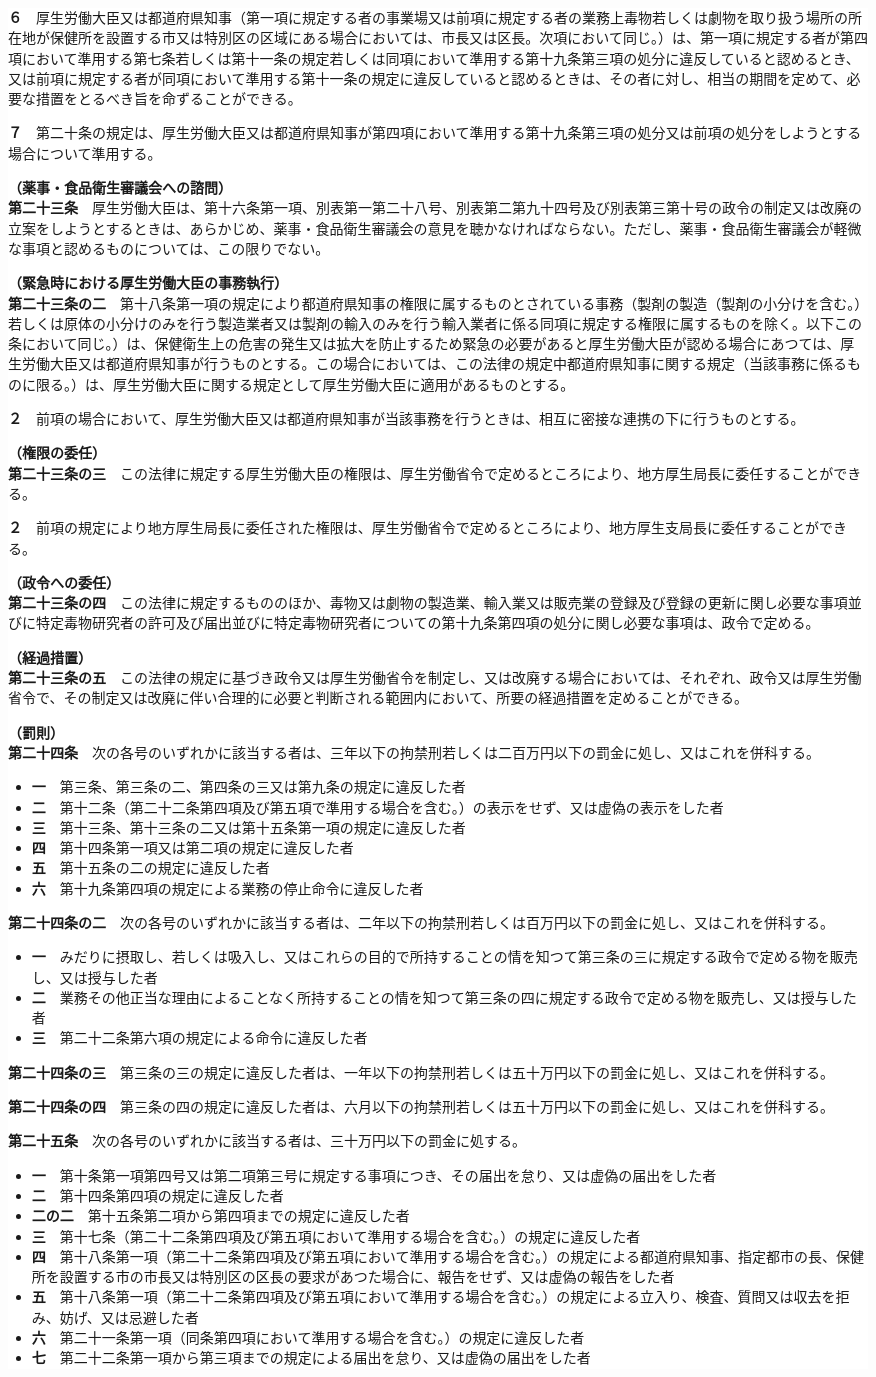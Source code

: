 **６**　厚生労働大臣又は都道府県知事（第一項に規定する者の事業場又は前項に規定する者の業務上毒物若しくは劇物を取り扱う場所の所在地が保健所を設置する市又は特別区の区域にある場合においては、市長又は区長。次項において同じ。）は、第一項に規定する者が第四項において準用する第七条若しくは第十一条の規定若しくは同項において準用する第十九条第三項の処分に違反していると認めるとき、又は前項に規定する者が同項において準用する第十一条の規定に違反していると認めるときは、その者に対し、相当の期間を定めて、必要な措置をとるべき旨を命ずることができる。  
  
**７**　第二十条の規定は、厚生労働大臣又は都道府県知事が第四項において準用する第十九条第三項の処分又は前項の処分をしようとする場合について準用する。  
  
**（薬事・食品衛生審議会への諮問）**  
**第二十三条**　厚生労働大臣は、第十六条第一項、別表第一第二十八号、別表第二第九十四号及び別表第三第十号の政令の制定又は改廃の立案をしようとするときは、あらかじめ、薬事・食品衛生審議会の意見を聴かなければならない。ただし、薬事・食品衛生審議会が軽微な事項と認めるものについては、この限りでない。  
  
**（緊急時における厚生労働大臣の事務執行）**  
**第二十三条の二**　第十八条第一項の規定により都道府県知事の権限に属するものとされている事務（製剤の製造（製剤の小分けを含む。）若しくは原体の小分けのみを行う製造業者又は製剤の輸入のみを行う輸入業者に係る同項に規定する権限に属するものを除く。以下この条において同じ。）は、保健衛生上の危害の発生又は拡大を防止するため緊急の必要があると厚生労働大臣が認める場合にあつては、厚生労働大臣又は都道府県知事が行うものとする。この場合においては、この法律の規定中都道府県知事に関する規定（当該事務に係るものに限る。）は、厚生労働大臣に関する規定として厚生労働大臣に適用があるものとする。  
  
**２**　前項の場合において、厚生労働大臣又は都道府県知事が当該事務を行うときは、相互に密接な連携の下に行うものとする。  
  
**（権限の委任）**  
**第二十三条の三**　この法律に規定する厚生労働大臣の権限は、厚生労働省令で定めるところにより、地方厚生局長に委任することができる。  
  
**２**　前項の規定により地方厚生局長に委任された権限は、厚生労働省令で定めるところにより、地方厚生支局長に委任することができる。  
  
**（政令への委任）**  
**第二十三条の四**　この法律に規定するもののほか、毒物又は劇物の製造業、輸入業又は販売業の登録及び登録の更新に関し必要な事項並びに特定毒物研究者の許可及び届出並びに特定毒物研究者についての第十九条第四項の処分に関し必要な事項は、政令で定める。  
  
**（経過措置）**  
**第二十三条の五**　この法律の規定に基づき政令又は厚生労働省令を制定し、又は改廃する場合においては、それぞれ、政令又は厚生労働省令で、その制定又は改廃に伴い合理的に必要と判断される範囲内において、所要の経過措置を定めることができる。  
  
**（罰則）**  
**第二十四条**　次の各号のいずれかに該当する者は、三年以下の拘禁刑若しくは二百万円以下の罰金に処し、又はこれを併科する。  
* **一**　第三条、第三条の二、第四条の三又は第九条の規定に違反した者  
* **二**　第十二条（第二十二条第四項及び第五項で準用する場合を含む。）の表示をせず、又は虚偽の表示をした者  
* **三**　第十三条、第十三条の二又は第十五条第一項の規定に違反した者  
* **四**　第十四条第一項又は第二項の規定に違反した者  
* **五**　第十五条の二の規定に違反した者  
* **六**　第十九条第四項の規定による業務の停止命令に違反した者  
  
**第二十四条の二**　次の各号のいずれかに該当する者は、二年以下の拘禁刑若しくは百万円以下の罰金に処し、又はこれを併科する。  
* **一**　みだりに摂取し、若しくは吸入し、又はこれらの目的で所持することの情を知つて第三条の三に規定する政令で定める物を販売し、又は授与した者  
* **二**　業務その他正当な理由によることなく所持することの情を知つて第三条の四に規定する政令で定める物を販売し、又は授与した者  
* **三**　第二十二条第六項の規定による命令に違反した者  
  
**第二十四条の三**　第三条の三の規定に違反した者は、一年以下の拘禁刑若しくは五十万円以下の罰金に処し、又はこれを併科する。  
  
**第二十四条の四**　第三条の四の規定に違反した者は、六月以下の拘禁刑若しくは五十万円以下の罰金に処し、又はこれを併科する。  
  
**第二十五条**　次の各号のいずれかに該当する者は、三十万円以下の罰金に処する。  
* **一**　第十条第一項第四号又は第二項第三号に規定する事項につき、その届出を怠り、又は虚偽の届出をした者  
* **二**　第十四条第四項の規定に違反した者  
* **二の二**　第十五条第二項から第四項までの規定に違反した者  
* **三**　第十七条（第二十二条第四項及び第五項において準用する場合を含む。）の規定に違反した者  
* **四**　第十八条第一項（第二十二条第四項及び第五項において準用する場合を含む。）の規定による都道府県知事、指定都市の長、保健所を設置する市の市長又は特別区の区長の要求があつた場合に、報告をせず、又は虚偽の報告をした者  
* **五**　第十八条第一項（第二十二条第四項及び第五項において準用する場合を含む。）の規定による立入り、検査、質問又は収去を拒み、妨げ、又は忌避した者  
* **六**　第二十一条第一項（同条第四項において準用する場合を含む。）の規定に違反した者  
* **七**　第二十二条第一項から第三項までの規定による届出を怠り、又は虚偽の届出をした者  
  
